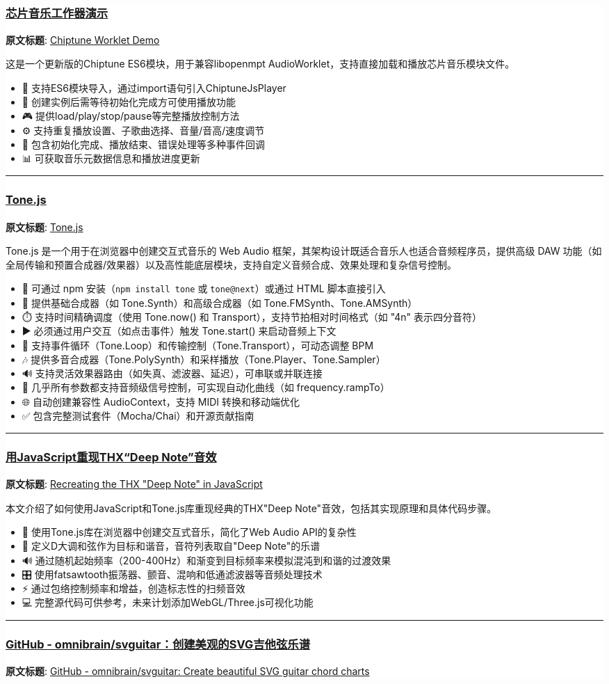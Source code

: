 ### [芯片音乐工作器演示](https://drsnuggles.github.io/chiptune/)

**原文标题**: [Chiptune Worklet Demo](https://drsnuggles.github.io/chiptune/)

这是一个更新版的Chiptune ES6模块，用于兼容libopenmpt AudioWorklet，支持直接加载和播放芯片音乐模块文件。

- 🎵 支持ES6模块导入，通过import语句引入ChiptuneJsPlayer
- 🔧 创建实例后需等待初始化完成方可使用播放功能
- 🎮 提供load/play/stop/pause等完整播放控制方法
- ⚙️ 支持重复播放设置、子歌曲选择、音量/音高/速度调节
- 📡 包含初始化完成、播放结束、错误处理等多种事件回调
- 📊 可获取音乐元数据信息和播放进度更新

---

### [Tone.js](https://tonejs.github.io/)

**原文标题**: [Tone.js](https://tonejs.github.io/)

Tone.js 是一个用于在浏览器中创建交互式音乐的 Web Audio 框架，其架构设计既适合音乐人也适合音频程序员，提供高级 DAW 功能（如全局传输和预置合成器/效果器）以及高性能底层模块，支持自定义音频合成、效果处理和复杂信号控制。

- 🎵 可通过 npm 安装（`npm install tone` 或 `tone@next`）或通过 HTML 脚本直接引入
- 🎹 提供基础合成器（如 Tone.Synth）和高级合成器（如 Tone.FMSynth、Tone.AMSynth）
- ⏱️ 支持时间精确调度（使用 Tone.now() 和 Transport），支持节拍相对时间格式（如 "4n" 表示四分音符）
- ▶️ 必须通过用户交互（如点击事件）触发 Tone.start() 来启动音频上下文
- 🔁 支持事件循环（Tone.Loop）和传输控制（Tone.Transport），可动态调整 BPM
- 🎶 提供多音合成器（Tone.PolySynth）和采样播放（Tone.Player、Tone.Sampler）
- 🔊 支持灵活效果器路由（如失真、滤波器、延迟），可串联或并联连接
- 📶 几乎所有参数都支持音频级信号控制，可实现自动化曲线（如 frequency.rampTo）
- 🌐 自动创建兼容性 AudioContext，支持 MIDI 转换和移动端优化
- ✅ 包含完整测试套件（Mocha/Chai）和开源贡献指南

---

### [用JavaScript重现THX“Deep Note”音效](https://keliris.dev/articles/deep-note)

**原文标题**: [Recreating the THX "Deep Note" in JavaScript](https://keliris.dev/articles/deep-note)

本文介绍了如何使用JavaScript和Tone.js库重现经典的THX"Deep Note"音效，包括其实现原理和具体代码步骤。

- 🎵 使用Tone.js库在浏览器中创建交互式音乐，简化了Web Audio API的复杂性
- 🎼 定义D大调和弦作为目标和谐音，音符列表取自"Deep Note"的乐谱
- 🔊 通过随机起始频率（200-400Hz）和渐变到目标频率来模拟混沌到和谐的过渡效果
- 🎛️ 使用fatsawtooth振荡器、颤音、混响和低通滤波器等音频处理技术
- ⚡ 通过包络控制频率和增益，创造标志性的扫频音效
- 💻 完整源代码可供参考，未来计划添加WebGL/Three.js可视化功能

---

### [GitHub - omnibrain/svguitar：创建美观的SVG吉他弦乐谱](https://github.com/omnibrain/svguitar)

**原文标题**: [GitHub - omnibrain/svguitar: Create beautiful SVG guitar chord charts](https://github.com/omnibrain/svguitar)
